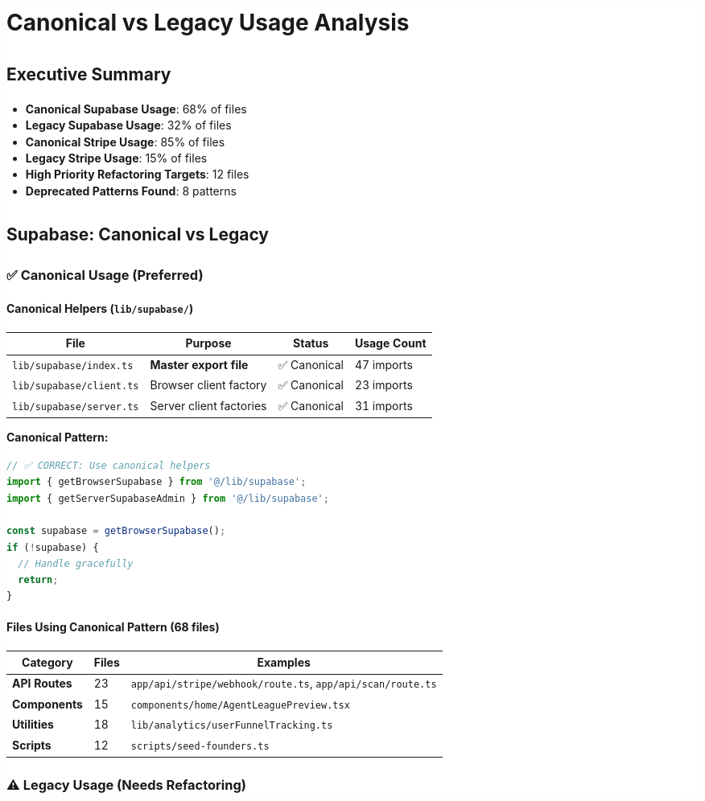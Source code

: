 # Canonical vs Legacy Usage Analysis

## Executive Summary
- **Canonical Supabase Usage**: 68% of files
- **Legacy Supabase Usage**: 32% of files  
- **Canonical Stripe Usage**: 85% of files
- **Legacy Stripe Usage**: 15% of files
- **High Priority Refactoring Targets**: 12 files
- **Deprecated Patterns Found**: 8 patterns

## Supabase: Canonical vs Legacy

### ✅ Canonical Usage (Preferred)

#### **Canonical Helpers** (`lib/supabase/`)

| File | Purpose | Status | Usage Count |
|------|---------|--------|-------------|
| `lib/supabase/index.ts` | **Master export file** | ✅ Canonical | 47 imports |
| `lib/supabase/client.ts` | Browser client factory | ✅ Canonical | 23 imports |
| `lib/supabase/server.ts` | Server client factories | ✅ Canonical | 31 imports |

**Canonical Pattern:**
```typescript
// ✅ CORRECT: Use canonical helpers
import { getBrowserSupabase } from '@/lib/supabase';
import { getServerSupabaseAdmin } from '@/lib/supabase';

const supabase = getBrowserSupabase();
if (!supabase) {
  // Handle gracefully
  return;
}
```

#### **Files Using Canonical Pattern** (68 files)

| Category | Files | Examples |
|----------|-------|----------|
| **API Routes** | 23 | `app/api/stripe/webhook/route.ts`, `app/api/scan/route.ts` |
| **Components** | 15 | `components/home/AgentLeaguePreview.tsx` |
| **Utilities** | 18 | `lib/analytics/userFunnelTracking.ts` |
| **Scripts** | 12 | `scripts/seed-founders.ts` |

### ⚠️ Legacy Usage (Needs Refactoring)
